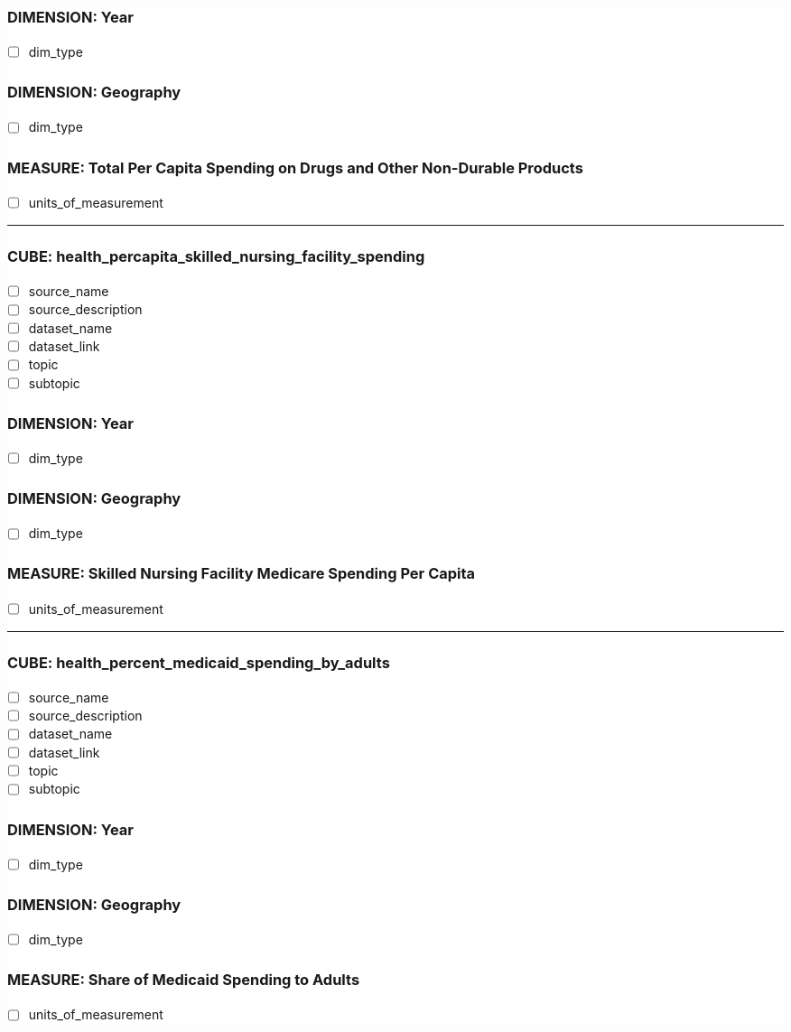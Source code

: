### DIMENSION: Year 
- [ ] dim_type 

### DIMENSION: Geography 
- [ ] dim_type 

### MEASURE: Total Per Capita Spending on Drugs and Other Non-Durable Products 
- [ ] units_of_measurement 

----

### CUBE: health_percapita_skilled_nursing_facility_spending 

- [ ] source_name 
- [ ] source_description 
- [ ] dataset_name 
- [ ] dataset_link 
- [ ] topic 
- [ ] subtopic 

### DIMENSION: Year 
- [ ] dim_type 

### DIMENSION: Geography 
- [ ] dim_type 

### MEASURE: Skilled Nursing Facility Medicare Spending Per Capita 
- [ ] units_of_measurement 

----

### CUBE: health_percent_medicaid_spending_by_adults 

- [ ] source_name 
- [ ] source_description 
- [ ] dataset_name 
- [ ] dataset_link 
- [ ] topic 
- [ ] subtopic 

### DIMENSION: Year 
- [ ] dim_type 

### DIMENSION: Geography 
- [ ] dim_type 

### MEASURE: Share of Medicaid Spending to Adults 
- [ ] units_of_measurement 

